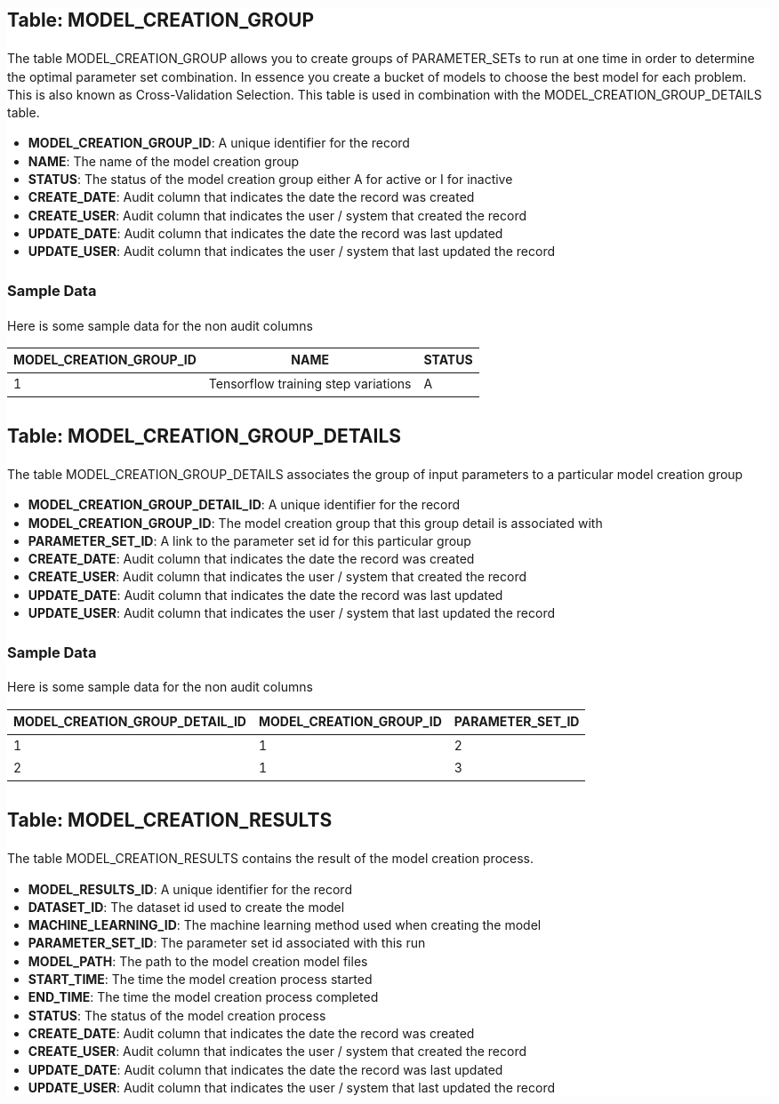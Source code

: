 
## Table: MODEL_CREATION_GROUP
The table MODEL_CREATION_GROUP allows you to create groups of PARAMETER_SETs to run at one time in order to determine the optimal parameter set combination.  In essence you create a bucket of models to choose the best model for each problem.  This is also known as Cross-Validation Selection. This table is used in combination with the MODEL_CREATION_GROUP_DETAILS table.  

* **MODEL_CREATION_GROUP_ID**: A unique identifier for the record
* **NAME**: The name of the model creation group
* **STATUS**: The status of the model creation group either A for active or I for inactive
* **CREATE_DATE**: Audit column that indicates the date the record was created 
* **CREATE_USER**: Audit column that indicates the user / system that created the record
* **UPDATE_DATE**: Audit column that indicates the date the record was last updated 
* **UPDATE_USER**: Audit column that indicates the user / system that last updated the record

### Sample Data
Here is some sample data for the non audit columns

|MODEL_CREATION_GROUP_ID|NAME|STATUS|
|--------|--------|--------|
|1|Tensorflow training step variations|A|


## Table: MODEL_CREATION_GROUP_DETAILS
The table MODEL_CREATION_GROUP_DETAILS associates the group of input parameters to a particular model creation group

* **MODEL_CREATION_GROUP_DETAIL_ID**: A unique identifier for the record
* **MODEL_CREATION_GROUP_ID**: The model creation group that this group detail is associated with
* **PARAMETER_SET_ID**: A link to the parameter set id for this particular group
* **CREATE_DATE**: Audit column that indicates the date the record was created 
* **CREATE_USER**: Audit column that indicates the user / system that created the record
* **UPDATE_DATE**: Audit column that indicates the date the record was last updated 
* **UPDATE_USER**: Audit column that indicates the user / system that last updated the record

### Sample Data
Here is some sample data for the non audit columns

|MODEL_CREATION_GROUP_DETAIL_ID|MODEL_CREATION_GROUP_ID|PARAMETER_SET_ID|
|--------|--------|--------|
|1|1|2|
|2|1|3|


## Table: MODEL_CREATION_RESULTS
The table MODEL_CREATION_RESULTS contains the result of the model creation process.  

* **MODEL_RESULTS_ID**: A unique identifier for the record
* **DATASET_ID**: The dataset id used to create the model
* **MACHINE_LEARNING_ID**: The machine learning method used when creating the model
* **PARAMETER_SET_ID**: The parameter set id associated with this run
* **MODEL_PATH**: The path to the model creation model files
* **START_TIME**: The time the model creation process started
* **END_TIME**: The time the model creation process completed
* **STATUS**: The status of the model creation process
* **CREATE_DATE**: Audit column that indicates the date the record was created 
* **CREATE_USER**: Audit column that indicates the user / system that created the record
* **UPDATE_DATE**: Audit column that indicates the date the record was last updated 
* **UPDATE_USER**: Audit column that indicates the user / system that last updated the record
